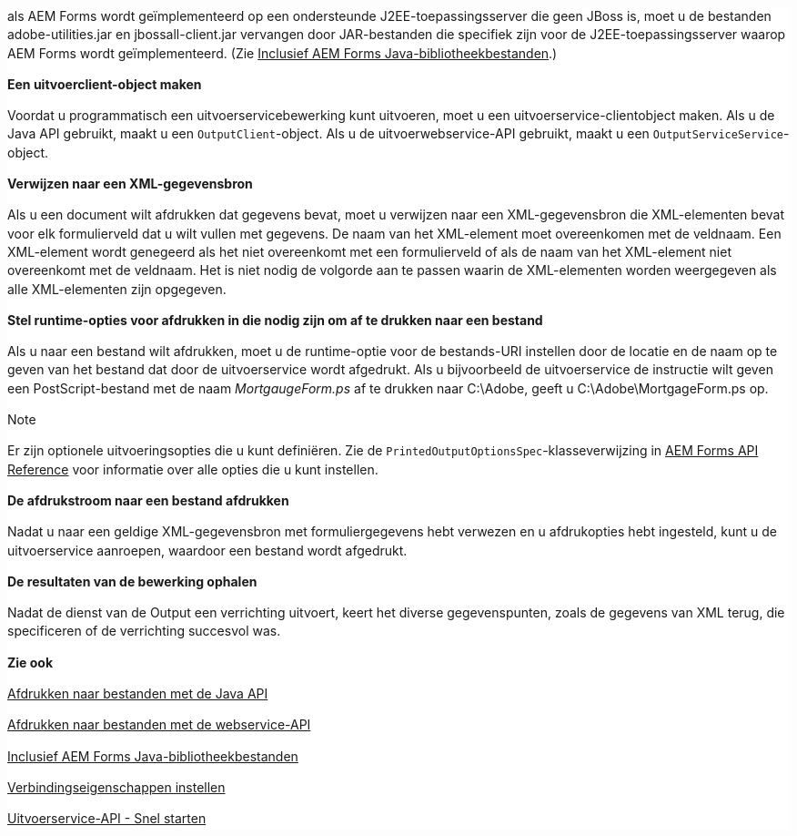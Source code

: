 als AEM Forms wordt geïmplementeerd op een ondersteunde J2EE-toepassingsserver die geen JBoss is, moet u de bestanden adobe-utilities.jar en jbossall-client.jar vervangen door JAR-bestanden die specifiek zijn voor de J2EE-toepassingsserver waarop AEM Forms wordt geïmplementeerd. (Zie [Inclusief AEM Forms Java-bibliotheekbestanden](/help/forms/developing/invoking-aem-forms-using-java.md#including-aem-forms-java-library-files).)

**Een uitvoerclient-object maken**

Voordat u programmatisch een uitvoerservicebewerking kunt uitvoeren, moet u een uitvoerservice-clientobject maken. Als u de Java API gebruikt, maakt u een `OutputClient`-object. Als u de uitvoerwebservice-API gebruikt, maakt u een `OutputServiceService`-object.

**Verwijzen naar een XML-gegevensbron**

Als u een document wilt afdrukken dat gegevens bevat, moet u verwijzen naar een XML-gegevensbron die XML-elementen bevat voor elk formulierveld dat u wilt vullen met gegevens. De naam van het XML-element moet overeenkomen met de veldnaam. Een XML-element wordt genegeerd als het niet overeenkomt met een formulierveld of als de naam van het XML-element niet overeenkomt met de veldnaam. Het is niet nodig de volgorde aan te passen waarin de XML-elementen worden weergegeven als alle XML-elementen zijn opgegeven.

**Stel runtime-opties voor afdrukken in die nodig zijn om af te drukken naar een bestand**

Als u naar een bestand wilt afdrukken, moet u de runtime-optie voor de bestands-URI instellen door de locatie en de naam op te geven van het bestand dat door de uitvoerservice wordt afgedrukt. Als u bijvoorbeeld de uitvoerservice de instructie wilt geven een PostScript-bestand met de naam *MortgaugeForm.ps* af te drukken naar C:\Adobe, geeft u C:\Adobe\MortgageForm.ps op.

>[!NOTE]
>
>Er zijn optionele uitvoeringsopties die u kunt definiëren. Zie de `PrintedOutputOptionsSpec`-klasseverwijzing in [AEM Forms API Reference](https://www.adobe.com/go/learn_aemforms_javadocs_63_en) voor informatie over alle opties die u kunt instellen.

**De afdrukstroom naar een bestand afdrukken**

Nadat u naar een geldige XML-gegevensbron met formuliergegevens hebt verwezen en u afdrukopties hebt ingesteld, kunt u de uitvoerservice aanroepen, waardoor een bestand wordt afgedrukt.

**De resultaten van de bewerking ophalen**

Nadat de dienst van de Output een verrichting uitvoert, keert het diverse gegevenspunten, zoals de gegevens van XML terug, die specificeren of de verrichting succesvol was.

**Zie ook**

[Afdrukken naar bestanden met de Java API](creating-document-output-streams.md#print-to-files-using-the-java-api)

[Afdrukken naar bestanden met de webservice-API](creating-document-output-streams.md#print-to-files-using-the-web-service-api)

[Inclusief AEM Forms Java-bibliotheekbestanden](/help/forms/developing/invoking-aem-forms-using-java.md#including-aem-forms-java-library-files)

[Verbindingseigenschappen instellen](/help/forms/developing/invoking-aem-forms-using-java.md#setting-connection-properties)

[Uitvoerservice-API - Snel starten](/help/forms/developing/output-service-java-api-quick.md#output-service-java-api-quick-start-soap)
